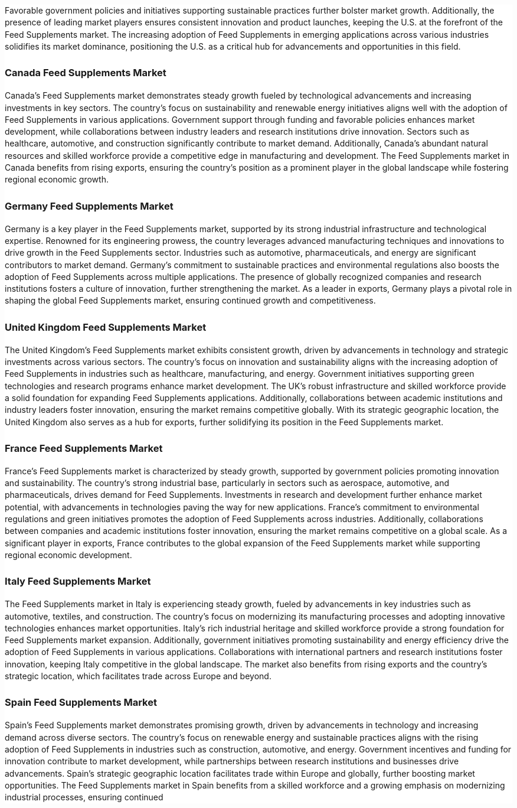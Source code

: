 Favorable government policies and initiatives supporting sustainable practices further bolster market growth. Additionally, the presence of leading market players ensures consistent innovation and product launches, keeping the U.S. at the forefront of the Feed Supplements market. The increasing adoption of Feed Supplements in emerging applications across various industries solidifies its market dominance, positioning the U.S. as a critical hub for advancements and opportunities in this field.</p><h3>Canada Feed Supplements Market</h3><p>Canada&rsquo;s Feed Supplements market demonstrates steady growth fueled by technological advancements and increasing investments in key sectors. The country&rsquo;s focus on sustainability and renewable energy initiatives aligns well with the adoption of Feed Supplements in various applications. Government support through funding and favorable policies enhances market development, while collaborations between industry leaders and research institutions drive innovation. Sectors such as healthcare, automotive, and construction significantly contribute to market demand. Additionally, Canada&rsquo;s abundant natural resources and skilled workforce provide a competitive edge in manufacturing and development. The Feed Supplements market in Canada benefits from rising exports, ensuring the country&rsquo;s position as a prominent player in the global landscape while fostering regional economic growth.</p><h3>Germany Feed Supplements Market</h3><p>Germany is a key player in the Feed Supplements market, supported by its strong industrial infrastructure and technological expertise. Renowned for its engineering prowess, the country leverages advanced manufacturing techniques and innovations to drive growth in the Feed Supplements sector. Industries such as automotive, pharmaceuticals, and energy are significant contributors to market demand. Germany&rsquo;s commitment to sustainable practices and environmental regulations also boosts the adoption of Feed Supplements across multiple applications. The presence of globally recognized companies and research institutions fosters a culture of innovation, further strengthening the market. As a leader in exports, Germany plays a pivotal role in shaping the global Feed Supplements market, ensuring continued growth and competitiveness.</p><h3>United Kingdom Feed Supplements Market</h3><p>The United Kingdom&rsquo;s Feed Supplements market exhibits consistent growth, driven by advancements in technology and strategic investments across various sectors. The country&rsquo;s focus on innovation and sustainability aligns with the increasing adoption of Feed Supplements in industries such as healthcare, manufacturing, and energy. Government initiatives supporting green technologies and research programs enhance market development. The UK&rsquo;s robust infrastructure and skilled workforce provide a solid foundation for expanding Feed Supplements applications. Additionally, collaborations between academic institutions and industry leaders foster innovation, ensuring the market remains competitive globally. With its strategic geographic location, the United Kingdom also serves as a hub for exports, further solidifying its position in the Feed Supplements market.</p><h3>France Feed Supplements Market</h3><p>France&rsquo;s Feed Supplements market is characterized by steady growth, supported by government policies promoting innovation and sustainability. The country&rsquo;s strong industrial base, particularly in sectors such as aerospace, automotive, and pharmaceuticals, drives demand for Feed Supplements. Investments in research and development further enhance market potential, with advancements in technologies paving the way for new applications. France&rsquo;s commitment to environmental regulations and green initiatives promotes the adoption of Feed Supplements across industries. Additionally, collaborations between companies and academic institutions foster innovation, ensuring the market remains competitive on a global scale. As a significant player in exports, France contributes to the global expansion of the Feed Supplements market while supporting regional economic development.</p><h3>Italy Feed Supplements Market</h3><p>The Feed Supplements market in Italy is experiencing steady growth, fueled by advancements in key industries such as automotive, textiles, and construction. The country&rsquo;s focus on modernizing its manufacturing processes and adopting innovative technologies enhances market opportunities. Italy&rsquo;s rich industrial heritage and skilled workforce provide a strong foundation for Feed Supplements market expansion. Additionally, government initiatives promoting sustainability and energy efficiency drive the adoption of Feed Supplements in various applications. Collaborations with international partners and research institutions foster innovation, keeping Italy competitive in the global landscape. The market also benefits from rising exports and the country&rsquo;s strategic location, which facilitates trade across Europe and beyond.</p><h3>Spain Feed Supplements Market</h3><p>Spain&rsquo;s Feed Supplements market demonstrates promising growth, driven by advancements in technology and increasing demand across diverse sectors. The country&rsquo;s focus on renewable energy and sustainable practices aligns with the rising adoption of Feed Supplements in industries such as construction, automotive, and energy. Government incentives and funding for innovation contribute to market development, while partnerships between research institutions and businesses drive advancements. Spain&rsquo;s strategic geographic location facilitates trade within Europe and globally, further boosting market opportunities. The Feed Supplements market in Spain benefits from a skilled workforce and a growing emphasis on modernizing industrial processes, ensuring continued